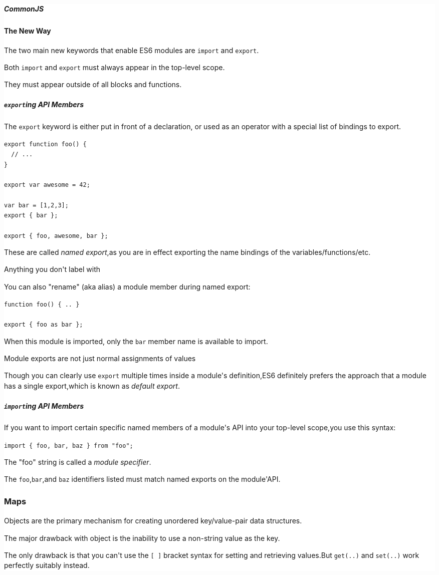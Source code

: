 ##### CommonJS


    
#### The New Way

The two main new keywords that enable ES6 modules are `import` and `export`.

Both `import` and `export` must always appear in the top-level scope.

They must appear outside of all blocks and functions.

##### `export`ing API Members

The `export` keyword is either put in front of a declaration, or used as an operator with a special list of bindings to export.

    export function foo() {
      // ...
    }
    
    export var awesome = 42;
    
    var bar = [1,2,3];
    export { bar };
    
    export { foo, awesome, bar };
    
These are called *named export*,as you are in effect exporting the name bindings of the variables/functions/etc.

Anything you don't label with 

You can also "rename" (aka alias) a module member during named export:

    function foo() { .. }
    
    export { foo as bar };
    
When this module is imported, only the `bar` member name is available to import.

Module exports are not just normal assignments of values
    
Though you can clearly use `export` multiple times inside a module's definition,ES6 definitely prefers the approach that a module has a single export,which is known as *default export*.

##### `import`ing API Members

If you want to import certain specific named members of a module's API into your top-level scope,you use this syntax:

    import { foo, bar, baz } from "foo";
    
The "foo" string is called a *module specifier*.

The `foo`,`bar`,and `baz` identifiers listed must match named exports on the module'API.
    

### Maps
Objects are the primary mechanism for creating unordered key/value-pair data structures.

The major drawback with object is the inability to use a non-string value as the key.

The only drawback is that you can't use the `[ ]` bracket syntax for setting and retrieving values.But `get(..)` and `set(..)` work perfectly suitably instead.